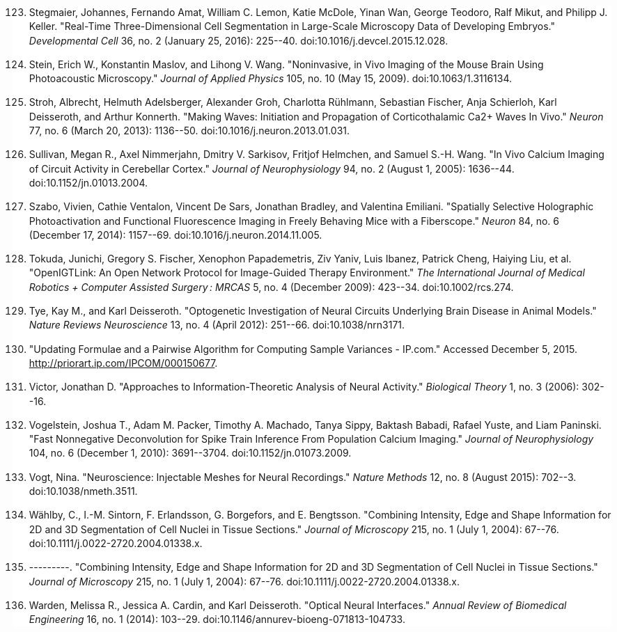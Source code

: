 123. Stegmaier, Johannes, Fernando Amat, William C. Lemon, Katie McDole, Yinan Wan, George Teodoro, Ralf Mikut, and Philipp J. Keller. "Real-Time Three-Dimensional Cell Segmentation in Large-Scale Microscopy Data of Developing Embryos." *Developmental Cell* 36, no. 2 (January 25, 2016): 225--40. doi:10.1016/j.devcel.2015.12.028.

124. Stein, Erich W., Konstantin Maslov, and Lihong V. Wang. "Noninvasive, in Vivo Imaging of the Mouse Brain Using Photoacoustic Microscopy." *Journal of Applied Physics* 105, no. 10 (May 15, 2009). doi:10.1063/1.3116134.

125. Stroh, Albrecht, Helmuth Adelsberger, Alexander Groh, Charlotta Rühlmann, Sebastian Fischer, Anja Schierloh, Karl Deisseroth, and Arthur Konnerth. "Making Waves: Initiation and Propagation of Corticothalamic Ca2+ Waves In Vivo." *Neuron* 77, no. 6 (March 20, 2013): 1136--50. doi:10.1016/j.neuron.2013.01.031.

126. Sullivan, Megan R., Axel Nimmerjahn, Dmitry V. Sarkisov, Fritjof Helmchen, and Samuel S.-H. Wang. "In Vivo Calcium Imaging of Circuit Activity in Cerebellar Cortex." *Journal of Neurophysiology* 94, no. 2 (August 1, 2005): 1636--44. doi:10.1152/jn.01013.2004.

127. Szabo, Vivien, Cathie Ventalon, Vincent De Sars, Jonathan Bradley, and Valentina Emiliani. "Spatially Selective Holographic Photoactivation and Functional Fluorescence Imaging in Freely Behaving Mice with a Fiberscope." *Neuron* 84, no. 6 (December 17, 2014): 1157--69. doi:10.1016/j.neuron.2014.11.005.

128. Tokuda, Junichi, Gregory S. Fischer, Xenophon Papademetris, Ziv Yaniv, Luis Ibanez, Patrick Cheng, Haiying Liu, et al. "OpenIGTLink: An Open Network Protocol for Image-Guided Therapy Environment." *The International Journal of Medical Robotics + Computer Assisted Surgery : MRCAS* 5, no. 4 (December 2009): 423--34. doi:10.1002/rcs.274.

129. Tye, Kay M., and Karl Deisseroth. "Optogenetic Investigation of Neural Circuits Underlying Brain Disease in Animal Models." *Nature Reviews Neuroscience* 13, no. 4 (April 2012): 251--66. doi:10.1038/nrn3171.

130. "Updating Formulae and a Pairwise Algorithm for Computing Sample Variances - IP.com." Accessed December 5, 2015. http://priorart.ip.com/IPCOM/000150677.

131. Victor, Jonathan D. "Approaches to Information-Theoretic Analysis of Neural Activity." *Biological Theory* 1, no. 3 (2006): 302--16.

132. Vogelstein, Joshua T., Adam M. Packer, Timothy A. Machado, Tanya Sippy, Baktash Babadi, Rafael Yuste, and Liam Paninski. "Fast Nonnegative Deconvolution for Spike Train Inference From Population Calcium Imaging." *Journal of Neurophysiology* 104, no. 6 (December 1, 2010): 3691--3704. doi:10.1152/jn.01073.2009.

133. Vogt, Nina. "Neuroscience: Injectable Meshes for Neural Recordings." *Nature Methods* 12, no. 8 (August 2015): 702--3. doi:10.1038/nmeth.3511.

134. Wählby, C., I.-M. Sintorn, F. Erlandsson, G. Borgefors, and E. Bengtsson. "Combining Intensity, Edge and Shape Information for 2D and 3D Segmentation of Cell Nuclei in Tissue Sections." *Journal of Microscopy* 215, no. 1 (July 1, 2004): 67--76. doi:10.1111/j.0022-2720.2004.01338.x.

135. ---------. "Combining Intensity, Edge and Shape Information for 2D and 3D Segmentation of Cell Nuclei in Tissue Sections." *Journal of Microscopy* 215, no. 1 (July 1, 2004): 67--76. doi:10.1111/j.0022-2720.2004.01338.x.

136. Warden, Melissa R., Jessica A. Cardin, and Karl Deisseroth. "Optical Neural Interfaces." *Annual Review of Biomedical Engineering* 16, no. 1 (2014): 103--29. doi:10.1146/annurev-bioeng-071813-104733.
